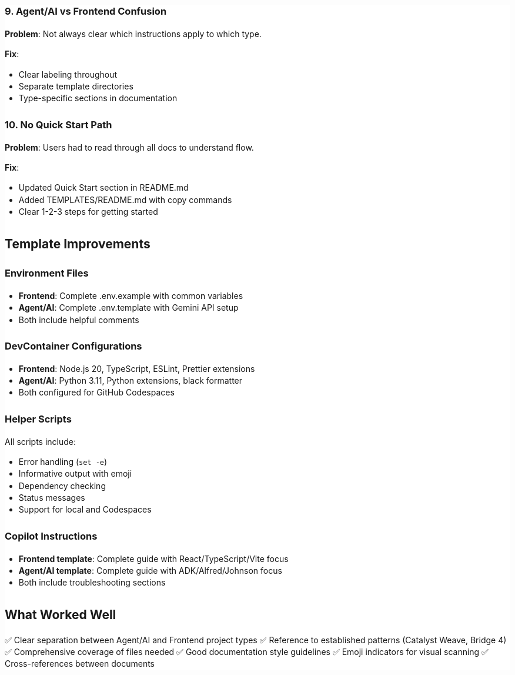 ### 9. Agent/AI vs Frontend Confusion
**Problem**: Not always clear which instructions apply to which type.

**Fix**: 
- Clear labeling throughout
- Separate template directories
- Type-specific sections in documentation

### 10. No Quick Start Path
**Problem**: Users had to read through all docs to understand flow.

**Fix**: 
- Updated Quick Start section in README.md
- Added TEMPLATES/README.md with copy commands
- Clear 1-2-3 steps for getting started

## Template Improvements

### Environment Files
- **Frontend**: Complete .env.example with common variables
- **Agent/AI**: Complete .env.template with Gemini API setup
- Both include helpful comments

### DevContainer Configurations
- **Frontend**: Node.js 20, TypeScript, ESLint, Prettier extensions
- **Agent/AI**: Python 3.11, Python extensions, black formatter
- Both configured for GitHub Codespaces

### Helper Scripts
All scripts include:
- Error handling (`set -e`)
- Informative output with emoji
- Dependency checking
- Status messages
- Support for local and Codespaces

### Copilot Instructions
- **Frontend template**: Complete guide with React/TypeScript/Vite focus
- **Agent/AI template**: Complete guide with ADK/Alfred/Johnson focus
- Both include troubleshooting sections

## What Worked Well

✅ Clear separation between Agent/AI and Frontend project types
✅ Reference to established patterns (Catalyst Weave, Bridge 4)
✅ Comprehensive coverage of files needed
✅ Good documentation style guidelines
✅ Emoji indicators for visual scanning
✅ Cross-references between documents
